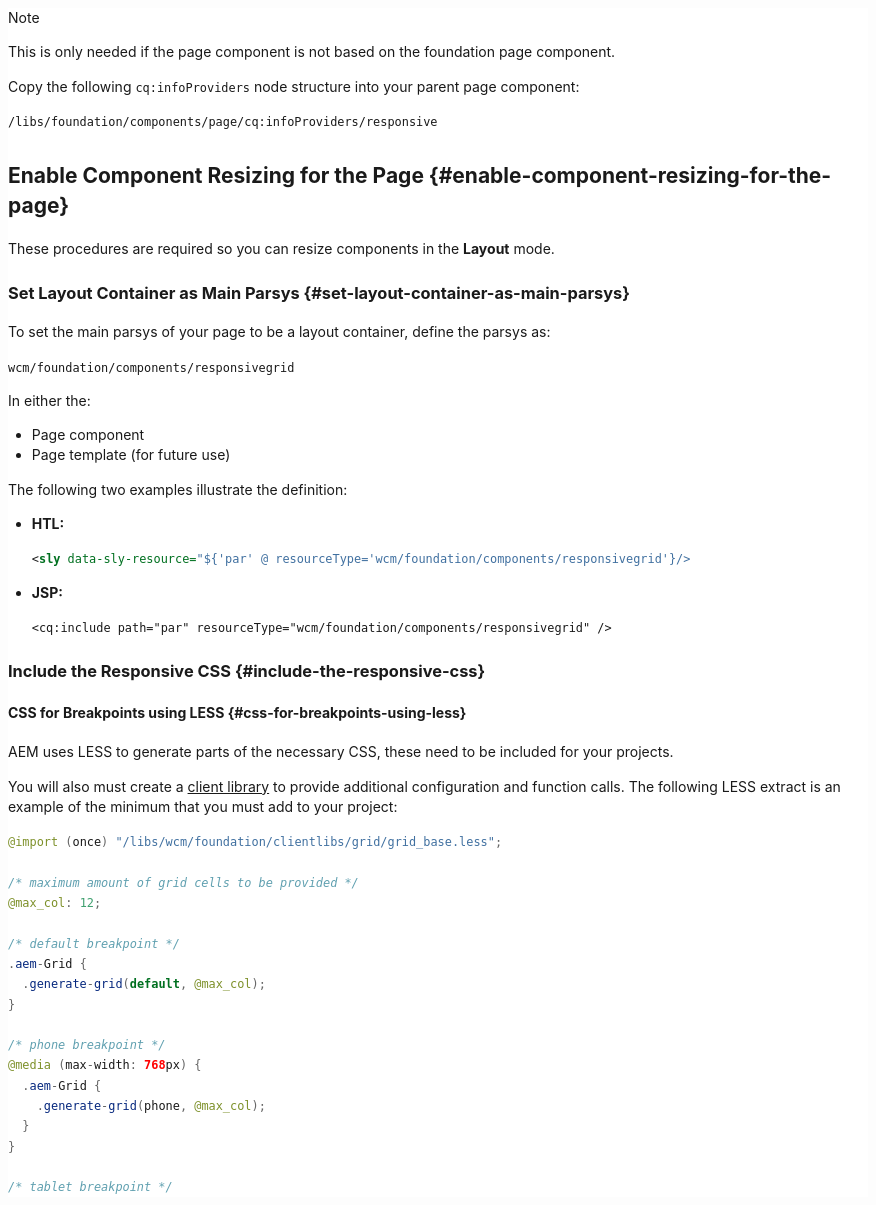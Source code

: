 >[!NOTE]
>
>This is only needed if the page component is not based on the foundation page component.

Copy the following `cq:infoProviders` node structure into your parent page component:

`/libs/foundation/components/page/cq:infoProviders/responsive`

## Enable Component Resizing for the Page {#enable-component-resizing-for-the-page}

These procedures are required so you can resize components in the **Layout** mode.

### Set Layout Container as Main Parsys {#set-layout-container-as-main-parsys}

To set the main parsys of your page to be a layout container, define the parsys as:

`wcm/foundation/components/responsivegrid`

In either the:

* Page component
* Page template (for future use)

The following two examples illustrate the definition:

* **HTL:**

  ```xml
  <sly data-sly-resource="${'par' @ resourceType='wcm/foundation/components/responsivegrid'}/>
  ```

* **JSP:**

  ```
  <cq:include path="par" resourceType="wcm/foundation/components/responsivegrid" />
  ```

### Include the Responsive CSS {#include-the-responsive-css}

#### CSS for Breakpoints using LESS {#css-for-breakpoints-using-less}

AEM uses LESS to generate parts of the necessary CSS, these need to be included for your projects.

You will also must create a [client library](https://experienceleague.adobe.com/docs/) to provide additional configuration and function calls. The following LESS extract is an example of the minimum that you must add to your project:

```java
@import (once) "/libs/wcm/foundation/clientlibs/grid/grid_base.less";

/* maximum amount of grid cells to be provided */
@max_col: 12;

/* default breakpoint */
.aem-Grid {
  .generate-grid(default, @max_col);
}

/* phone breakpoint */
@media (max-width: 768px) {
  .aem-Grid {
    .generate-grid(phone, @max_col);
  }
}

/* tablet breakpoint */
```